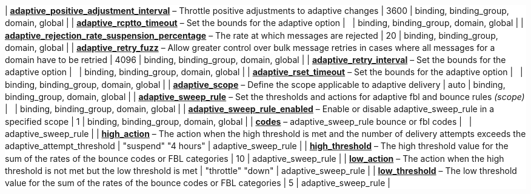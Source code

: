 | **[adaptive_positive_adjustment_interval](/momentum/3/3-reference/3-reference-modules-adaptive#modules.adaptive.adaptive_positive_adjustment_interval)** – Throttle positive adjustments to adaptive changes | 3600 | binding, binding_group, domain, global |
| **[adaptive_rcptto_timeout](/momentum/3/3-reference/3-reference-modules-adaptive#modules.adaptive.options)** – Set the bounds for the adaptive option |   | binding, binding_group, domain, global |
| **[adaptive_rejection_rate_suspension_percentage](/momentum/3/3-reference/3-reference-modules-adaptive#modules.adaptive.adaptive_rejection_rate_suspension_percentage)** – The rate at which messages are rejected | 20 | binding, binding_group, domain, global |
| **[adaptive_retry_fuzz](/momentum/3/3-reference/3-reference-modules-adaptive#modules.adaptive.adaptive_retry_fuzz)** – Allow greater control over bulk message retries in cases where all messages for a domain have to be retried | 4096 | binding, binding_group, domain, global |
| **[adaptive_retry_interval](/momentum/3/3-reference/3-reference-modules-adaptive#modules.adaptive.options)** – Set the bounds for the adaptive option |   | binding, binding_group, domain, global |
| **[adaptive_rset_timeout](/momentum/3/3-reference/3-reference-modules-adaptive#modules.adaptive.options)** – Set the bounds for the adaptive option |   | binding, binding_group, domain, global |
| **[adaptive_scope](/momentum/3/3-reference/3-reference-conf-ref-adaptive-scope)** – Define the scope applicable to adaptive delivery | auto | binding, binding_group, domain, global |
| **[adaptive_sweep_rule](/momentum/3/3-reference/3-reference-modules-adaptive#modules.adaptive.adaptive_sweep_rule)** – Set the thresholds and actions for adaptive fbl and bounce rules *(scope)* |   | binding, binding_group, domain, global |
| **[adaptive_sweep_rule_enabled](/momentum/3/3-reference/3-reference-modules-adaptive#modules.adaptive.adaptive_sweep_rule_enabled)** – Enable or disable adaptive_sweep_rule in a specified scope | 1 | binding, binding_group, domain, global |
| **[codes](/momentum/3/3-reference/3-reference-modules-adaptive#modules.adaptive.codes)** – adaptive_sweep_rule bounce or fbl codes |   | adaptive_sweep_rule |
| **[high_action](/momentum/3/3-reference/3-reference-modules-adaptive#modules.adaptive.high_action)** – The action when the high threshold is met and the number of delivery attempts exceeds the adaptive_attempt_threshold | "suspend" "4 hours" | adaptive_sweep_rule |
| **[high_threshold](/momentum/3/3-reference/3-reference-modules-adaptive#modules.adaptive.high_threshold)** – The high threshold value for the sum of the rates of the bounce codes or FBL categories | 10 | adaptive_sweep_rule |
| **[low_action](/momentum/3/3-reference/3-reference-modules-adaptive#modules.adaptive.low_action)** – The action when the high threshold is not met but the low threshold is met | "throttle" "down" | adaptive_sweep_rule |
| **[low_threshold](/momentum/3/3-reference/3-reference-modules-adaptive#modules.adaptive.low_threshold)** – The low threshold value for the sum of the rates of the bounce codes or FBL categories | 5 | adaptive_sweep_rule |